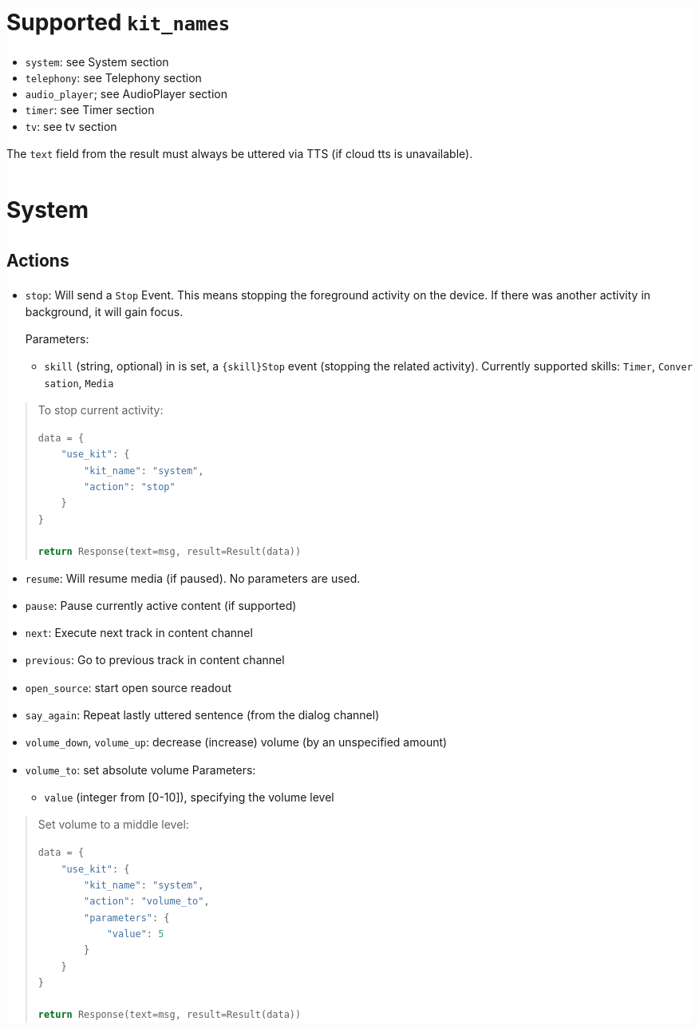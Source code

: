 Supported `kit_names`
=====================

* `system`: see System section
* `telephony`: see Telephony section
* `audio_player`; see AudioPlayer section
* `timer`: see Timer section
* `tv`: see tv section

The `text` field from the result must always be uttered via TTS (if cloud tts is unavailable).

System
======

Actions
-------

* `stop`: Will send a `Stop` Event. This means stopping the foreground activity on the device. If there was another activity in background, it will gain focus.

  Parameters:

  * `skill` (string, optional) in is set, a `{skill}Stop` event (stopping the related activity).
    Currently supported skills: `Timer`, `Conversation`, `Media`

> To stop current activity:
>  ```python
>  data = {
>      "use_kit": {
>          "kit_name": "system",
>          "action": "stop"
>      }
>  }
>
>  return Response(text=msg, result=Result(data)) 
> ``` 

* `resume`: Will resume media (if paused). No parameters are used.

* `pause`: Pause currently active content (if supported)

* `next`: Execute next track in content channel

* `previous`: Go to previous track in content channel

* `open_source`: start open source readout

* `say_again`: Repeat lastly uttered sentence (from the dialog channel)

* `volume_down`, `volume_up`: decrease (increase) volume (by an unspecified amount)

* `volume_to`: set absolute volume
  Parameters:
  * `value` (integer from [0-10]), specifying the volume level

> Set volume to a middle level:
> ```python
> data = {
>     "use_kit": {
>         "kit_name": "system",
>         "action": "volume_to",
>         "parameters": {
>             "value": 5
>         }
>     }
> }
>
> return Response(text=msg, result=Result(data)) 
> ``` 
